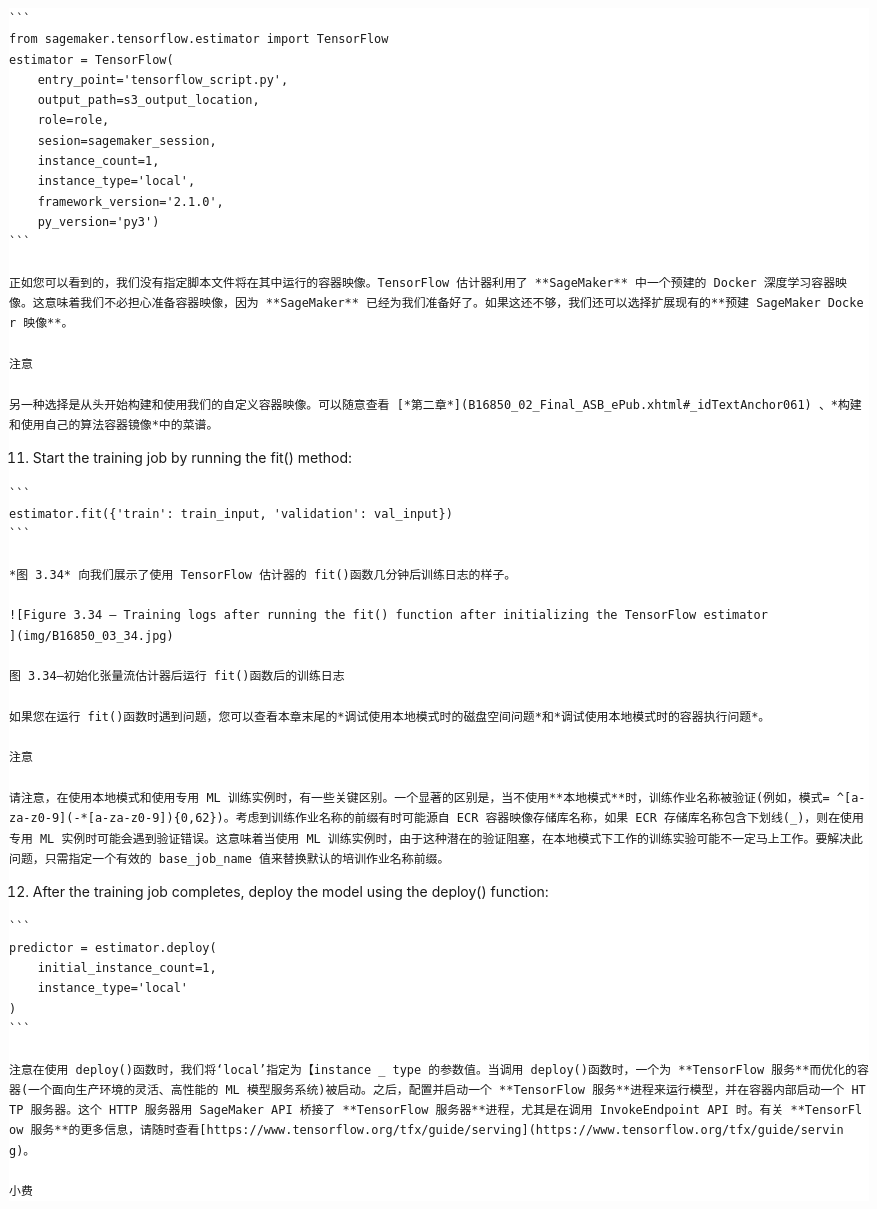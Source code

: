     ```
    from sagemaker.tensorflow.estimator import TensorFlow
    estimator = TensorFlow(
        entry_point='tensorflow_script.py',
        output_path=s3_output_location,
        role=role,
        sesion=sagemaker_session,
        instance_count=1,
        instance_type='local',
        framework_version='2.1.0',
        py_version='py3')
    ```

    正如您可以看到的，我们没有指定脚本文件将在其中运行的容器映像。TensorFlow 估计器利用了 **SageMaker** 中一个预建的 Docker 深度学习容器映像。这意味着我们不必担心准备容器映像，因为 **SageMaker** 已经为我们准备好了。如果这还不够，我们还可以选择扩展现有的**预建 SageMaker Docker 映像**。

    注意

    另一种选择是从头开始构建和使用我们的自定义容器映像。可以随意查看 [*第二章*](B16850_02_Final_ASB_ePub.xhtml#_idTextAnchor061) 、*构建和使用自己的算法容器镜像*中的菜谱。

11.  Start the training job by running the fit() method:

    ```
    estimator.fit({'train': train_input, 'validation': val_input})
    ```

    *图 3.34* 向我们展示了使用 TensorFlow 估计器的 fit()函数几分钟后训练日志的样子。

    ![Figure 3.34 – Training logs after running the fit() function after initializing the TensorFlow estimator
    ](img/B16850_03_34.jpg)

    图 3.34–初始化张量流估计器后运行 fit()函数后的训练日志

    如果您在运行 fit()函数时遇到问题，您可以查看本章末尾的*调试使用本地模式时的磁盘空间问题*和*调试使用本地模式时的容器执行问题*。

    注意

    请注意，在使用本地模式和使用专用 ML 训练实例时，有一些关键区别。一个显著的区别是，当不使用**本地模式**时，训练作业名称被验证(例如，模式= ^[a-za-z0-9](-*[a-za-z0-9]){0,62})。考虑到训练作业名称的前缀有时可能源自 ECR 容器映像存储库名称，如果 ECR 存储库名称包含下划线(_)，则在使用专用 ML 实例时可能会遇到验证错误。这意味着当使用 ML 训练实例时，由于这种潜在的验证阻塞，在本地模式下工作的训练实验可能不一定马上工作。要解决此问题，只需指定一个有效的 base_job_name 值来替换默认的培训作业名称前缀。

12.  After the training job completes, deploy the model using the deploy() function:

    ```
    predictor = estimator.deploy(
        initial_instance_count=1, 
        instance_type='local'
    )
    ```

    注意在使用 deploy()函数时，我们将‘local’指定为【instance _ type 的参数值。当调用 deploy()函数时，一个为 **TensorFlow 服务**而优化的容器(一个面向生产环境的灵活、高性能的 ML 模型服务系统)被启动。之后，配置并启动一个 **TensorFlow 服务**进程来运行模型，并在容器内部启动一个 HTTP 服务器。这个 HTTP 服务器用 SageMaker API 桥接了 **TensorFlow 服务器**进程，尤其是在调用 InvokeEndpoint API 时。有关 **TensorFlow 服务**的更多信息，请随时查看[https://www.tensorflow.org/tfx/guide/serving](https://www.tensorflow.org/tfx/guide/serving)。

    小费
